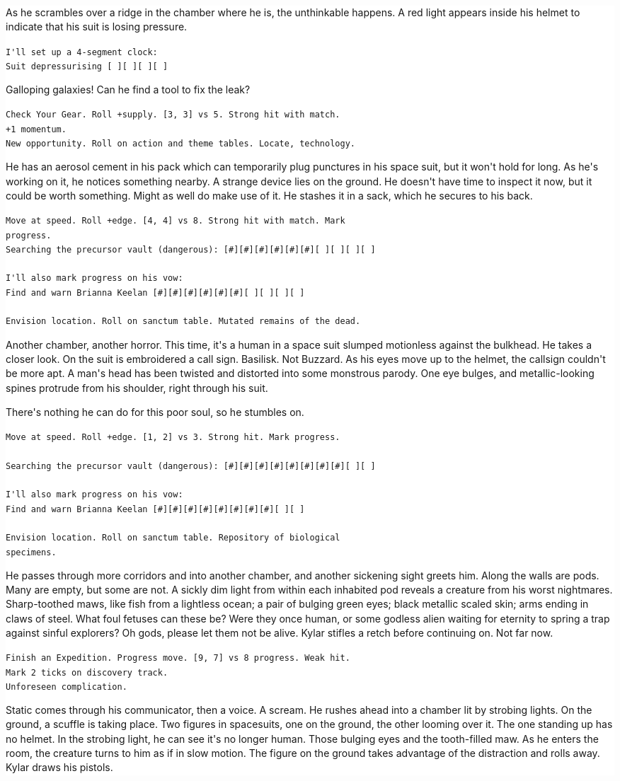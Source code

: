 As he scrambles over a ridge in the chamber where he is, the unthinkable happens. A red light appears inside his helmet to indicate that his suit is losing pressure.

    I'll set up a 4-segment clock:
    Suit depressurising [ ][ ][ ][ ]

Galloping galaxies! Can he find a tool to fix the leak?

    Check Your Gear. Roll +supply. [3, 3] vs 5. Strong hit with match.
    +1 momentum.
    New opportunity. Roll on action and theme tables. Locate, technology.

He has an aerosol cement in his pack which can temporarily plug punctures in his space suit, but it won't hold for long. As he's working on it, he notices something nearby. A strange device lies on the ground. He doesn't have time to inspect it now, but it could be worth something. Might as well do make use of it. He stashes it in a sack, which he secures to his back.

    Move at speed. Roll +edge. [4, 4] vs 8. Strong hit with match. Mark
    progress.
    Searching the precursor vault (dangerous): [#][#][#][#][#][#][ ][ ][ ][ ]

    I'll also mark progress on his vow:
    Find and warn Brianna Keelan [#][#][#][#][#][#][ ][ ][ ][ ]

    Envision location. Roll on sanctum table. Mutated remains of the dead.

Another chamber, another horror. This time, it's a human in a space suit slumped motionless against the bulkhead. He takes a closer look. On the suit is embroidered a call sign. Basilisk. Not Buzzard. As his eyes move up to the helmet, the callsign couldn't be more apt. A man's head has been twisted and distorted into some monstrous parody. One eye bulges, and metallic-looking spines protrude from his shoulder, right through his suit.

There's nothing he can do for this poor soul, so he stumbles on.

    Move at speed. Roll +edge. [1, 2] vs 3. Strong hit. Mark progress.

    Searching the precursor vault (dangerous): [#][#][#][#][#][#][#][#][ ][ ]

    I'll also mark progress on his vow:
    Find and warn Brianna Keelan [#][#][#][#][#][#][#][#][ ][ ]

    Envision location. Roll on sanctum table. Repository of biological
    specimens.

He passes through more corridors and into another chamber, and another sickening sight greets him. Along the walls are pods. Many are empty, but some are not. A sickly dim light from within each inhabited pod reveals a creature from his worst nightmares. Sharp-toothed maws, like fish from a lightless ocean; a pair of bulging green eyes; black metallic scaled skin; arms ending in claws of steel. What foul fetuses can these be? Were they once human, or some godless alien waiting for eternity to spring a trap against sinful explorers? Oh gods, please let them not be alive. Kylar stifles a retch before continuing on. Not far now.

    Finish an Expedition. Progress move. [9, 7] vs 8 progress. Weak hit.
    Mark 2 ticks on discovery track.
    Unforeseen complication.

Static comes through his communicator, then a voice. A scream. He rushes ahead into a chamber lit by strobing lights. On the ground, a scuffle is taking place. Two figures in spacesuits, one on the ground, the other looming over it. The one standing up has no helmet. In the strobing light, he can see it's no longer human. Those bulging eyes and the tooth-filled maw. As he enters the room, the creature turns to him as if in slow motion. The figure on the ground takes advantage of the distraction and rolls away. Kylar draws his pistols.
